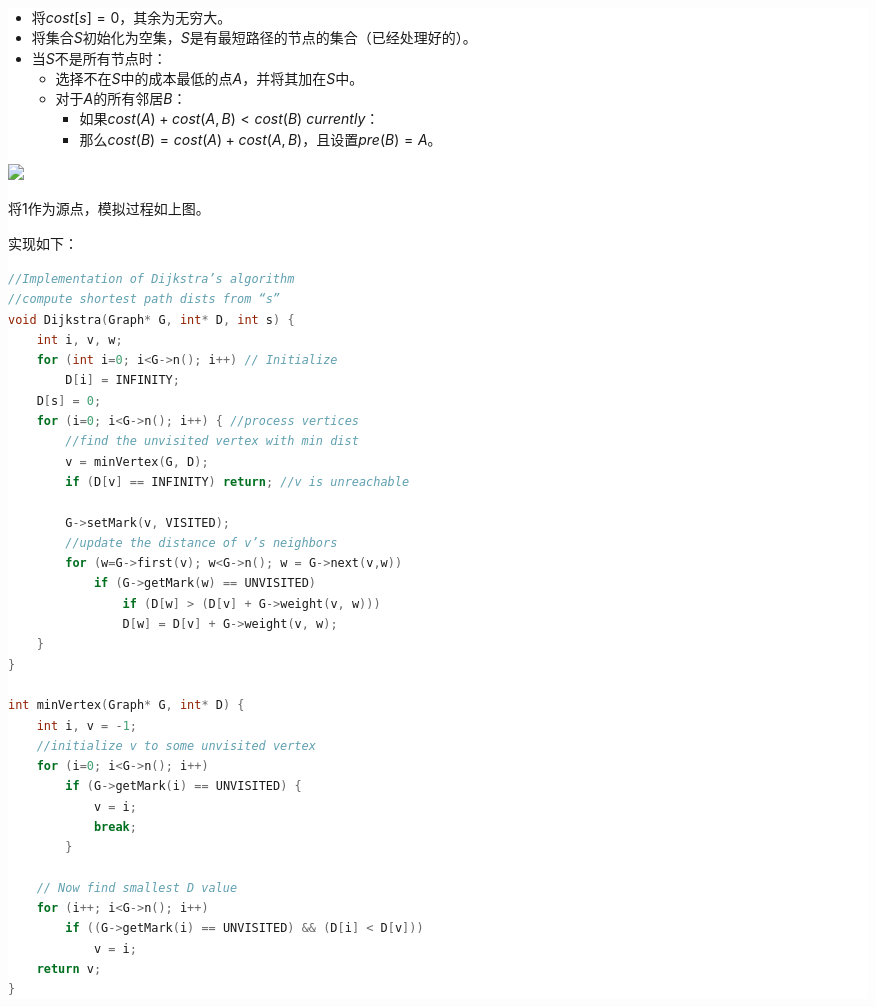 - 将$cost[s]=0$，其余为无穷大。
- 将集合$S$初始化为空集，$S$是有最短路径的节点的集合（已经处理好的）。
- 当$S$不是所有节点时：
  - 选择不在$S$中的成本最低的点$A$，并将其加在$S$中。
  - 对于$A$的所有邻居$B$：
    - 如果$cost(A)+cost(A,B)<cost(B) \ currently$：
    - 那么$cost(B)=cost(A)+cost(A,B)$，且设置$pre(B)=A$。

![](https://cdn.jsdelivr.net/gh/BomLook/blog-pic@main/img/202411101725896.webp)

将$1$作为源点，模拟过程如上图。



实现如下：

```cpp
//Implementation of Dijkstra’s algorithm
//compute shortest path dists from “s”
void Dijkstra(Graph* G, int* D, int s) {
    int i, v, w;
    for (int i=0; i<G->n(); i++) // Initialize
    	D[i] = INFINITY;
    D[s] = 0;
    for (i=0; i<G->n(); i++) { //process vertices
        //find the unvisited vertex with min dist
        v = minVertex(G, D);
        if (D[v] == INFINITY) return; //v is unreachable
    
        G->setMark(v, VISITED);
        //update the distance of v’s neighbors
        for (w=G->first(v); w<G->n(); w = G->next(v,w))
            if (G->getMark(w) == UNVISITED)
                if (D[w] > (D[v] + G->weight(v, w)))
                D[w] = D[v] + G->weight(v, w);
    }
}

int minVertex(Graph* G, int* D) {
    int i, v = -1;
    //initialize v to some unvisited vertex
    for (i=0; i<G->n(); i++)
        if (G->getMark(i) == UNVISITED) {
            v = i;
            break; 
        }
    
    // Now find smallest D value
    for (i++; i<G->n(); i++)
        if ((G->getMark(i) == UNVISITED) && (D[i] < D[v]))
        	v = i;
    return v;
}
```
